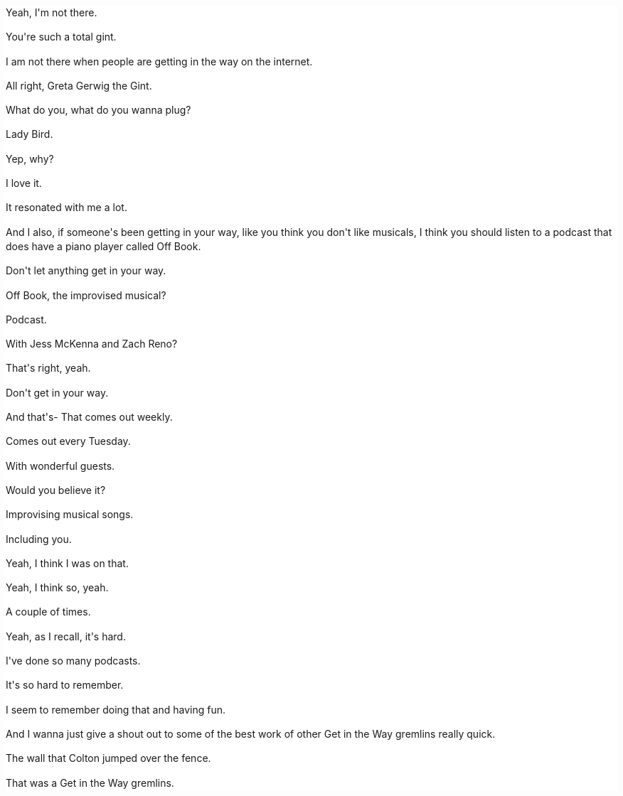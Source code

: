 Yeah, I'm not there.

You're such a total gint.

I am not there when people are getting in the way on the internet.

All right, Greta Gerwig the Gint.

What do you, what do you wanna plug?

Lady Bird.

Yep, why?

I love it.

It resonated with me a lot.

And I also, if someone's been getting in your way, like you think you don't like musicals, I think you should listen to a podcast that does have a piano player called Off Book.

Don't let anything get in your way.

Off Book, the improvised musical?

Podcast.

With Jess McKenna and Zach Reno?

That's right, yeah.

Don't get in your way.

And that's- That comes out weekly.

Comes out every Tuesday.

With wonderful guests.

Would you believe it?

Improvising musical songs.

Including you.

Yeah, I think I was on that.

Yeah, I think so, yeah.

A couple of times.

Yeah, as I recall, it's hard.

I've done so many podcasts.

It's so hard to remember.

I seem to remember doing that and having fun.

And I wanna just give a shout out to some of the best work of other Get in the Way gremlins really quick.

The wall that Colton jumped over the fence.

That was a Get in the Way gremlins.
